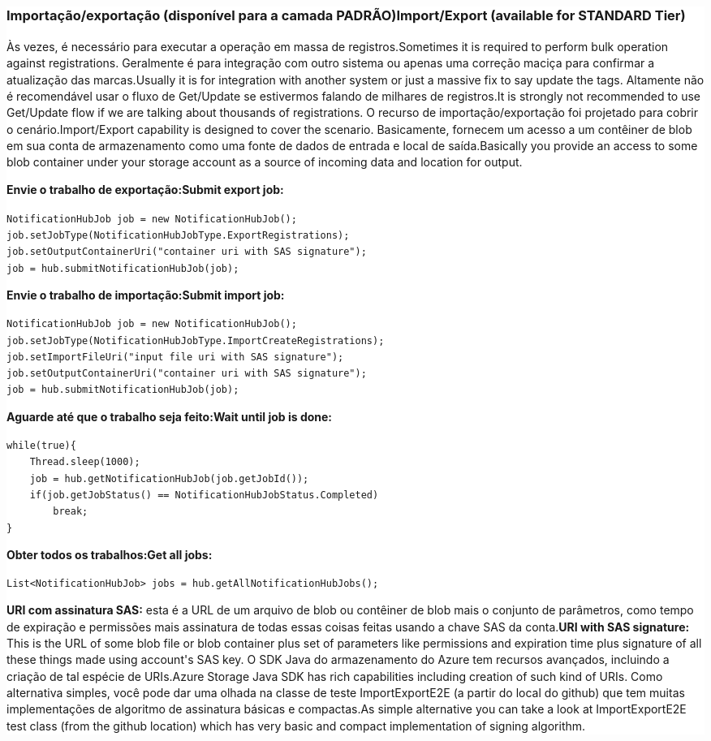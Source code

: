### <a name="importexport-available-for-standard-tier"></a><span data-ttu-id="7eefe-171">Importação/exportação (disponível para a camada PADRÃO)</span><span class="sxs-lookup"><span data-stu-id="7eefe-171">Import/Export (available for STANDARD Tier)</span></span>
<span data-ttu-id="7eefe-172">Às vezes, é necessário para executar a operação em massa de registros.</span><span class="sxs-lookup"><span data-stu-id="7eefe-172">Sometimes it is required to perform bulk operation against registrations.</span></span> <span data-ttu-id="7eefe-173">Geralmente é para integração com outro sistema ou apenas uma correção maciça para confirmar a atualização das marcas.</span><span class="sxs-lookup"><span data-stu-id="7eefe-173">Usually it is for integration with another system or just a massive fix to say update the tags.</span></span> <span data-ttu-id="7eefe-174">Altamente não é recomendável usar o fluxo de Get/Update se estivermos falando de milhares de registros.</span><span class="sxs-lookup"><span data-stu-id="7eefe-174">It is strongly not recommended to use Get/Update flow if we are talking about thousands of registrations.</span></span> <span data-ttu-id="7eefe-175">O recurso de importação/exportação foi projetado para cobrir o cenário.</span><span class="sxs-lookup"><span data-stu-id="7eefe-175">Import/Export capability is designed to cover the scenario.</span></span> <span data-ttu-id="7eefe-176">Basicamente, fornecem um acesso a um contêiner de blob em sua conta de armazenamento como uma fonte de dados de entrada e local de saída.</span><span class="sxs-lookup"><span data-stu-id="7eefe-176">Basically you provide an access to some blob container under your storage account as a source of incoming data and location for output.</span></span>

<span data-ttu-id="7eefe-177">**Envie o trabalho de exportação:**</span><span class="sxs-lookup"><span data-stu-id="7eefe-177">**Submit export job:**</span></span>

    NotificationHubJob job = new NotificationHubJob();
    job.setJobType(NotificationHubJobType.ExportRegistrations);
    job.setOutputContainerUri("container uri with SAS signature");
    job = hub.submitNotificationHubJob(job);


<span data-ttu-id="7eefe-178">**Envie o trabalho de importação:**</span><span class="sxs-lookup"><span data-stu-id="7eefe-178">**Submit import job:**</span></span>

    NotificationHubJob job = new NotificationHubJob();
    job.setJobType(NotificationHubJobType.ImportCreateRegistrations);
    job.setImportFileUri("input file uri with SAS signature");
    job.setOutputContainerUri("container uri with SAS signature");
    job = hub.submitNotificationHubJob(job);

<span data-ttu-id="7eefe-179">**Aguarde até que o trabalho seja feito:**</span><span class="sxs-lookup"><span data-stu-id="7eefe-179">**Wait until job is done:**</span></span>

    while(true){
        Thread.sleep(1000);
        job = hub.getNotificationHubJob(job.getJobId());
        if(job.getJobStatus() == NotificationHubJobStatus.Completed)
            break;
    }       

<span data-ttu-id="7eefe-180">**Obter todos os trabalhos:**</span><span class="sxs-lookup"><span data-stu-id="7eefe-180">**Get all jobs:**</span></span>

    List<NotificationHubJob> jobs = hub.getAllNotificationHubJobs();

<span data-ttu-id="7eefe-181">**URI com assinatura SAS:** esta é a URL de um arquivo de blob ou contêiner de blob mais o conjunto de parâmetros, como tempo de expiração e permissões mais assinatura de todas essas coisas feitas usando a chave SAS da conta.</span><span class="sxs-lookup"><span data-stu-id="7eefe-181">**URI with SAS signature:** This is the URL of some blob file or blob container plus set of parameters like permissions and expiration time plus signature of all these things made using account's SAS key.</span></span> <span data-ttu-id="7eefe-182">O SDK Java do armazenamento do Azure tem recursos avançados, incluindo a criação de tal espécie de URIs.</span><span class="sxs-lookup"><span data-stu-id="7eefe-182">Azure Storage Java SDK has rich capabilities including creation of such kind of URIs.</span></span> <span data-ttu-id="7eefe-183">Como alternativa simples, você pode dar uma olhada na classe de teste ImportExportE2E (a partir do local do github) que tem muitas implementações de algoritmo de assinatura básicas e compactas.</span><span class="sxs-lookup"><span data-stu-id="7eefe-183">As simple alternative you can take a look at ImportExportE2E test class (from the github location) which has very basic and compact implementation of signing algorithm.</span></span>
